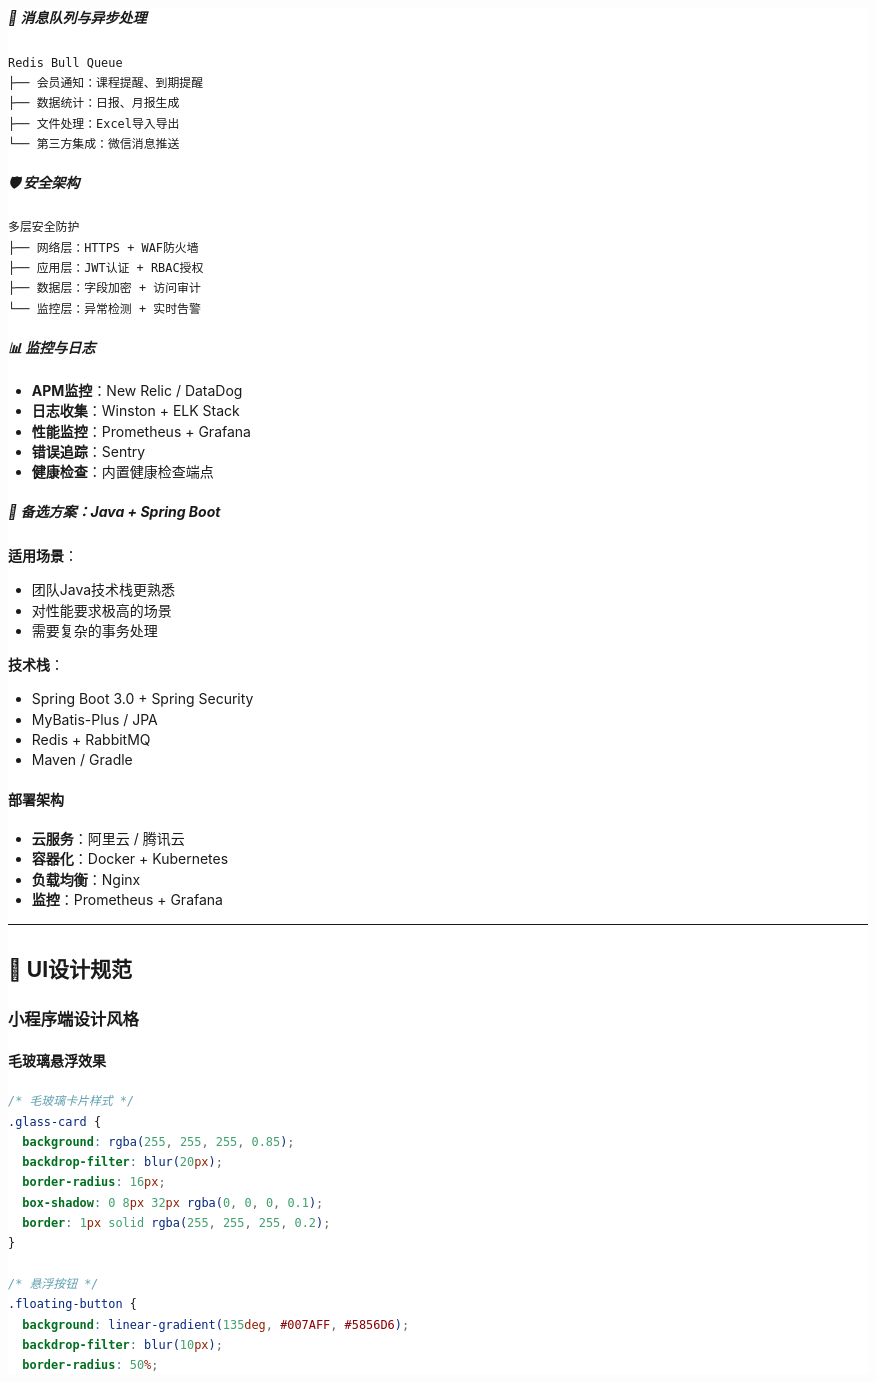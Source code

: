 ##### 🔄 消息队列与异步处理
```
Redis Bull Queue
├── 会员通知：课程提醒、到期提醒
├── 数据统计：日报、月报生成
├── 文件处理：Excel导入导出
└── 第三方集成：微信消息推送
```

##### 🛡️ 安全架构
```
多层安全防护
├── 网络层：HTTPS + WAF防火墙
├── 应用层：JWT认证 + RBAC授权
├── 数据层：字段加密 + 访问审计
└── 监控层：异常检测 + 实时告警
```

##### 📊 监控与日志
- **APM监控**：New Relic / DataDog
- **日志收集**：Winston + ELK Stack
- **性能监控**：Prometheus + Grafana
- **错误追踪**：Sentry
- **健康检查**：内置健康检查端点

##### 🔄 备选方案：Java + Spring Boot
**适用场景**：
- 团队Java技术栈更熟悉
- 对性能要求极高的场景
- 需要复杂的事务处理

**技术栈**：
- Spring Boot 3.0 + Spring Security
- MyBatis-Plus / JPA
- Redis + RabbitMQ
- Maven / Gradle

#### 部署架构
- **云服务**：阿里云 / 腾讯云
- **容器化**：Docker + Kubernetes
- **负载均衡**：Nginx
- **监控**：Prometheus + Grafana

---

## 🎨 UI设计规范

### 小程序端设计风格

#### 毛玻璃悬浮效果
```css
/* 毛玻璃卡片样式 */
.glass-card {
  background: rgba(255, 255, 255, 0.85);
  backdrop-filter: blur(20px);
  border-radius: 16px;
  box-shadow: 0 8px 32px rgba(0, 0, 0, 0.1);
  border: 1px solid rgba(255, 255, 255, 0.2);
}

/* 悬浮按钮 */
.floating-button {
  background: linear-gradient(135deg, #007AFF, #5856D6);
  backdrop-filter: blur(10px);
  border-radius: 50%;
```